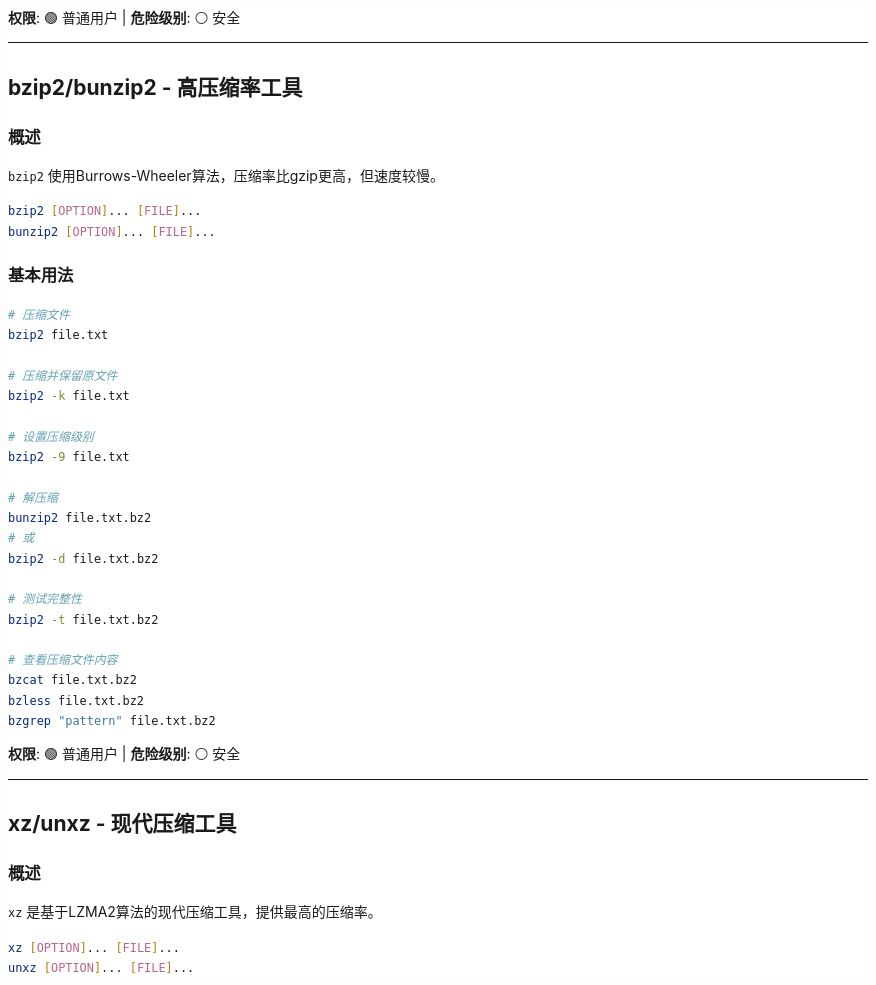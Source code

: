 **权限**: 🟢 普通用户 | **危险级别**: ⚪ 安全

---

## bzip2/bunzip2 - 高压缩率工具

### 概述
`bzip2` 使用Burrows-Wheeler算法，压缩率比gzip更高，但速度较慢。

```bash
bzip2 [OPTION]... [FILE]...
bunzip2 [OPTION]... [FILE]...
```

### 基本用法

```bash
# 压缩文件
bzip2 file.txt

# 压缩并保留原文件
bzip2 -k file.txt

# 设置压缩级别
bzip2 -9 file.txt

# 解压缩
bunzip2 file.txt.bz2
# 或
bzip2 -d file.txt.bz2

# 测试完整性
bzip2 -t file.txt.bz2

# 查看压缩文件内容
bzcat file.txt.bz2
bzless file.txt.bz2
bzgrep "pattern" file.txt.bz2
```

**权限**: 🟢 普通用户 | **危险级别**: ⚪ 安全

---

## xz/unxz - 现代压缩工具

### 概述
`xz` 是基于LZMA2算法的现代压缩工具，提供最高的压缩率。

```bash
xz [OPTION]... [FILE]...
unxz [OPTION]... [FILE]...
```
